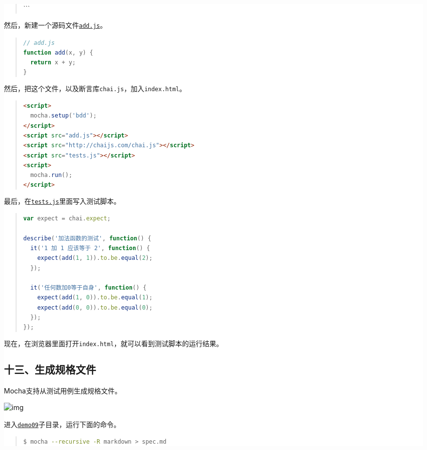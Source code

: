 >   </body>
> </html>
> ```

然后，新建一个源码文件[`add.js`](https://github.com/ruanyf/mocha-demos/blob/master/demo08/add.js)。

> ```javascript
> // add.js
> function add(x, y) {
>   return x + y;
> }
> ```

然后，把这个文件，以及断言库`chai.js`，加入`index.html`。

> ```html
> <script>
>   mocha.setup('bdd');
> </script>
> <script src="add.js"></script>
> <script src="http://chaijs.com/chai.js"></script>
> <script src="tests.js"></script>
> <script>
>   mocha.run();
> </script>
> ```

最后，在[`tests.js`](https://github.com/ruanyf/mocha-demos/blob/master/demo08/tests.js)里面写入测试脚本。

> ```javascript
> var expect = chai.expect;
> 
> describe('加法函数的测试', function() {
>   it('1 加 1 应该等于 2', function() {
>     expect(add(1, 1)).to.be.equal(2);
>   });
> 
>   it('任何数加0等于自身', function() {
>     expect(add(1, 0)).to.be.equal(1);
>     expect(add(0, 0)).to.be.equal(0);
>   });
> });
> ```

现在，在浏览器里面打开`index.html`，就可以看到测试脚本的运行结果。

## 十三、生成规格文件

Mocha支持从测试用例生成规格文件。

![img](http://www.ruanyifeng.com/blogimg/asset/2015/bg2015120306.png)

进入[`demo09`](https://github.com/ruanyf/mocha-demos/tree/master/demo09)子目录，运行下面的命令。

> ```bash
> $ mocha --recursive -R markdown > spec.md
> ```
